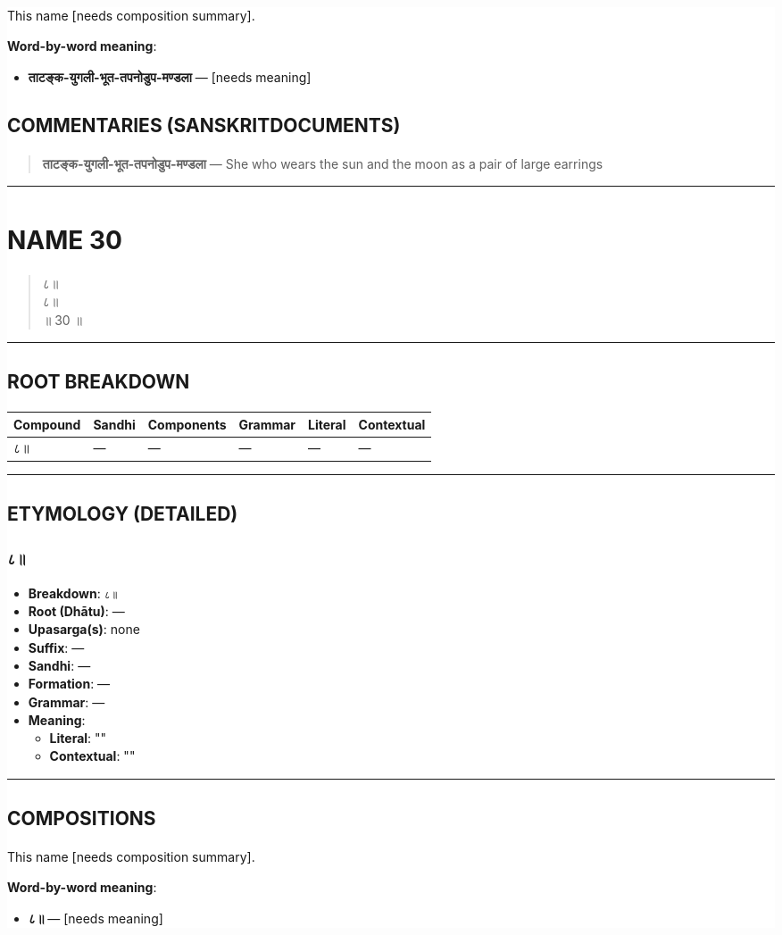 This name [needs composition summary].

**Word-by-word meaning**:
* **ताटङ्क-युगली-भूत-तपनोडुप-मण्डला** — [needs meaning]

## COMMENTARIES (SANSKRITDOCUMENTS)

> **ताटङ्क-युगली-भूत-तपनोडुप-मण्डला** — She who wears the sun and the moon as a pair of large earrings

---



# NAME 30

> ८॥  
> ८॥  
> ॥ 30 ॥

---

## ROOT BREAKDOWN

| Compound | Sandhi | Components | Grammar | Literal | Contextual |
|----------|--------|------------|---------|---------|------------|
| ८॥ | — | — | — | — | — |

---

## ETYMOLOGY (DETAILED)

### ८॥
- **Breakdown**: `८॥`  
- **Root (Dhātu)**: —  
- **Upasarga(s)**: none  
- **Suffix**: —  
- **Sandhi**: —  
- **Formation**: —  
- **Grammar**: —  
- **Meaning**:  
  - **Literal**: ""  
  - **Contextual**: ""

---

## COMPOSITIONS

This name [needs composition summary].

**Word-by-word meaning**:
* **८॥** — [needs meaning]
